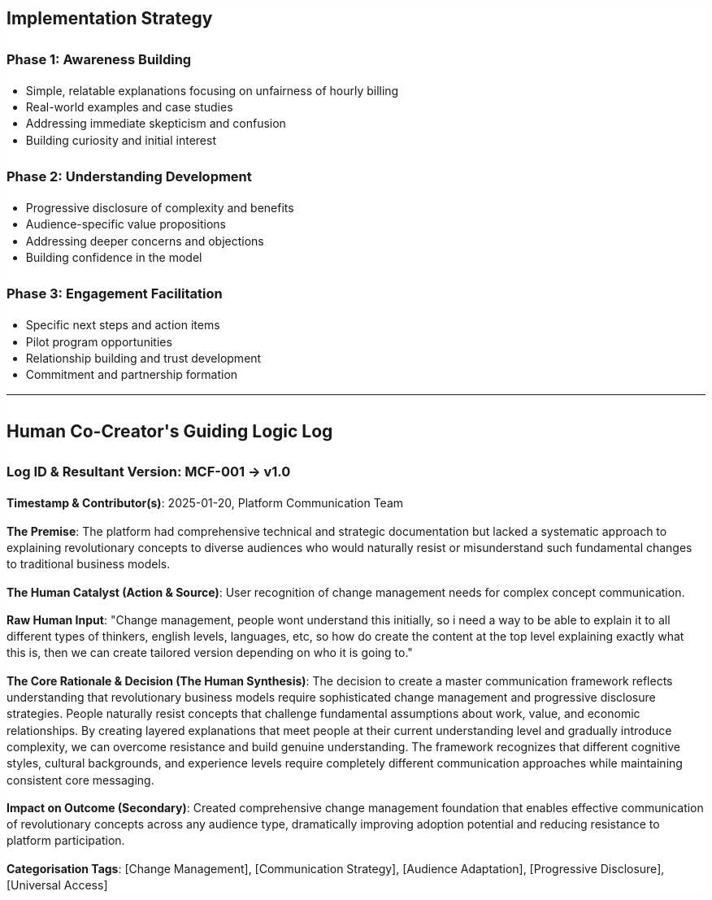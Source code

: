 
## Implementation Strategy

### Phase 1: Awareness Building
- Simple, relatable explanations focusing on unfairness of hourly billing
- Real-world examples and case studies
- Addressing immediate skepticism and confusion
- Building curiosity and initial interest

### Phase 2: Understanding Development  
- Progressive disclosure of complexity and benefits
- Audience-specific value propositions
- Addressing deeper concerns and objections
- Building confidence in the model

### Phase 3: Engagement Facilitation
- Specific next steps and action items
- Pilot program opportunities
- Relationship building and trust development
- Commitment and partnership formation

---

## Human Co-Creator's Guiding Logic Log

### Log ID & Resultant Version: MCF-001 -> v1.0
**Timestamp & Contributor(s)**: 2025-01-20, Platform Communication Team

**The Premise**: The platform had comprehensive technical and strategic documentation but lacked a systematic approach to explaining revolutionary concepts to diverse audiences who would naturally resist or misunderstand such fundamental changes to traditional business models.

**The Human Catalyst (Action & Source)**: User recognition of change management needs for complex concept communication.

**Raw Human Input**: "Change management, people wont understand this initially, so i need a way to be able to explain it to all different types of thinkers, english levels, languages, etc, so how do create the content at the top level explaining exactly what this is, then we can create tailored version depending on who it is going to."

**The Core Rationale & Decision (The Human Synthesis)**: The decision to create a master communication framework reflects understanding that revolutionary business models require sophisticated change management and progressive disclosure strategies. People naturally resist concepts that challenge fundamental assumptions about work, value, and economic relationships. By creating layered explanations that meet people at their current understanding level and gradually introduce complexity, we can overcome resistance and build genuine understanding. The framework recognizes that different cognitive styles, cultural backgrounds, and experience levels require completely different communication approaches while maintaining consistent core messaging.

**Impact on Outcome (Secondary)**: Created comprehensive change management foundation that enables effective communication of revolutionary concepts across any audience type, dramatically improving adoption potential and reducing resistance to platform participation.

**Categorisation Tags**: [Change Management], [Communication Strategy], [Audience Adaptation], [Progressive Disclosure], [Universal Access]
